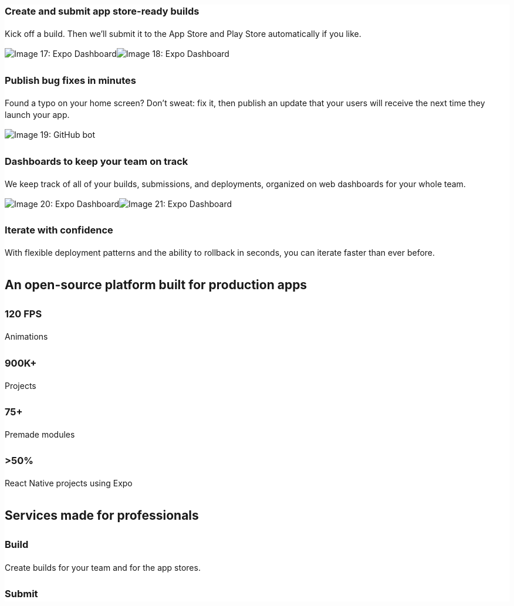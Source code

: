 ### Create and submit app store-ready builds

Kick off a build. Then we’ll submit it to the App Store and Play Store automatically if you like.

![Image 17: Expo Dashboard](https://expo.dev/static/home/deploy-builds-dark.png)![Image 18: Expo Dashboard](https://expo.dev/static/home/deploy-builds.png)

### Publish bug fixes in minutes

Found a typo on your home screen? Don’t sweat: fix it, then publish an update that your users will receive the next time they launch your app.

![Image 19: GitHub bot](https://expo.dev/static/home/deploy-update.webp)

### Dashboards to keep your team on track

We keep track of all of your builds, submissions, and deployments, organized on web dashboards for your whole team.

![Image 20: Expo Dashboard](https://expo.dev/static/home/deploy-dashboard-dark.webp)![Image 21: Expo Dashboard](https://expo.dev/static/home/deploy-dashboard.webp)

### Iterate with confidence

With flexible deployment patterns and the ability to rollback in seconds, you can iterate faster than ever before.

An open-source platform built for production apps
-------------------------------------------------

### 120 FPS

Animations

### 900K+

Projects

### 75+

Premade modules

### \>50%

React Native projects using Expo

Services made for professionals
-------------------------------

### Build

Create builds for your team and for the app stores.

### Submit
